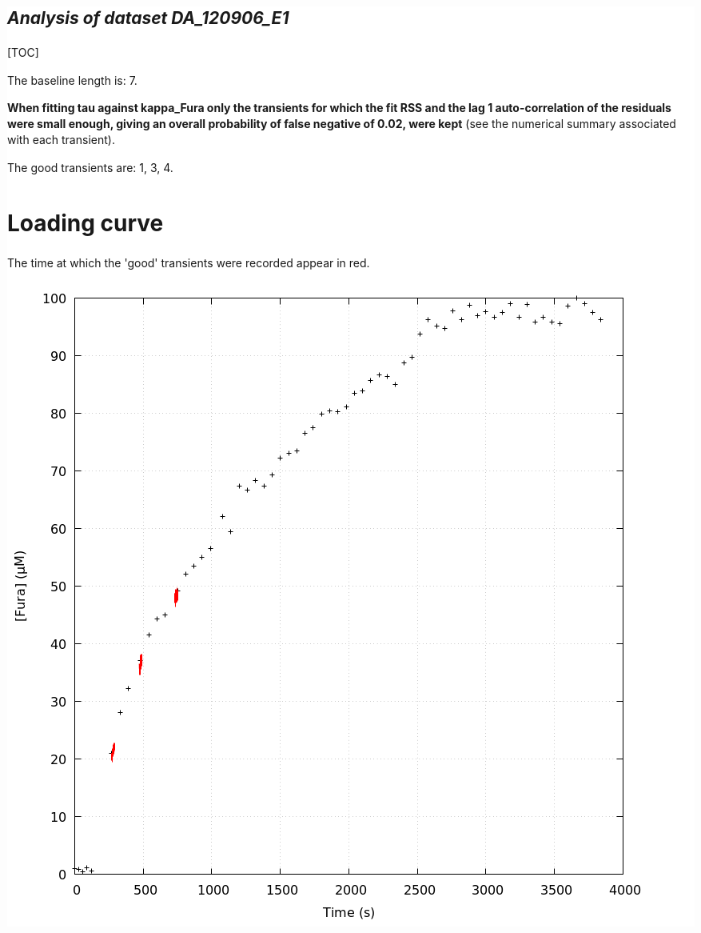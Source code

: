 *Analysis of dataset DA_120906_E1*
-----

[TOC]

The baseline length is: 7.

**When fitting tau against kappa_Fura only the transients for which the fit RSS and the lag 1 auto-correlation of the residuals were small enough, giving an overall probability of false negative of 0.02, were kept** (see the numerical summary associated with each transient).


The good transients are: 1, 3, 4.

# Loading curve
The time at which the 'good' transients were recorded appear in red.

![DA_120906_E1_aba_loading_curve](DA_120906_E1_aba_loading_curve.png)
